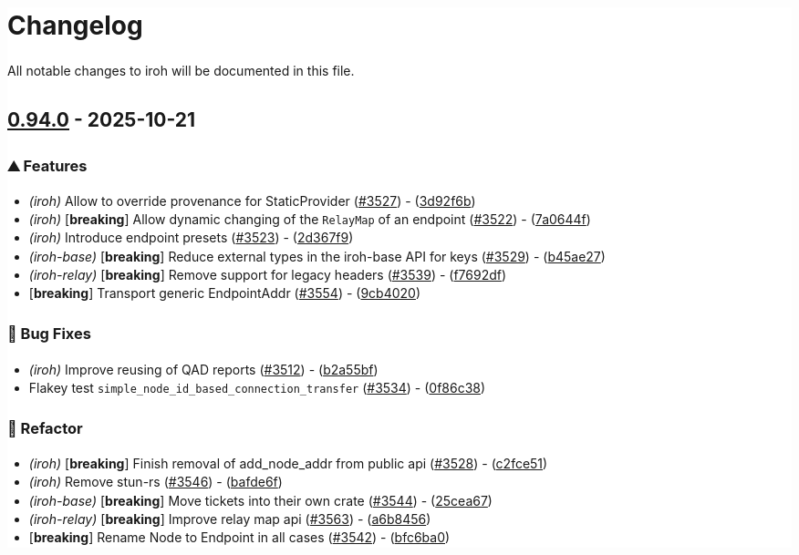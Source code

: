 # Changelog

All notable changes to iroh will be documented in this file.

## [0.94.0](https://github.com/n0-computer/iroh/compare/v0.93.2..0.94.0) - 2025-10-21

### ⛰️  Features

- *(iroh)* Allow to override provenance for StaticProvider ([#3527](https://github.com/n0-computer/iroh/issues/3527)) - ([3d92f6b](https://github.com/n0-computer/iroh/commit/3d92f6ba27f7a098953ea80c72318a616760c78c))
- *(iroh)* [**breaking**] Allow dynamic changing of the `RelayMap` of an endpoint ([#3522](https://github.com/n0-computer/iroh/issues/3522)) - ([7a0644f](https://github.com/n0-computer/iroh/commit/7a0644fee4e8ab96f73f58e4909fb9797bd9f2da))
- *(iroh)* Introduce endpoint presets ([#3523](https://github.com/n0-computer/iroh/issues/3523)) - ([2d367f9](https://github.com/n0-computer/iroh/commit/2d367f93656bc487980b7f846fa79b931cb3466b))
- *(iroh-base)* [**breaking**] Reduce external types in the iroh-base API for keys ([#3529](https://github.com/n0-computer/iroh/issues/3529)) - ([b45ae27](https://github.com/n0-computer/iroh/commit/b45ae2701140ee0fd43ee330502b9ef26907ce4d))
- *(iroh-relay)* [**breaking**] Remove support for legacy headers ([#3539](https://github.com/n0-computer/iroh/issues/3539)) - ([f7692df](https://github.com/n0-computer/iroh/commit/f7692dfe0afa4cc51a2df804ad8203c379dce6fe))
- [**breaking**] Transport generic EndpointAddr ([#3554](https://github.com/n0-computer/iroh/issues/3554)) - ([9cb4020](https://github.com/n0-computer/iroh/commit/9cb4020cc33945596bca1339344372a8134b6cc0))

### 🐛 Bug Fixes

- *(iroh)* Improve reusing of QAD reports ([#3512](https://github.com/n0-computer/iroh/issues/3512)) - ([b2a55bf](https://github.com/n0-computer/iroh/commit/b2a55bfd99dfb27825f94ff25b38f0aba1841ddf))
- Flakey test `simple_node_id_based_connection_transfer` ([#3534](https://github.com/n0-computer/iroh/issues/3534)) - ([0f86c38](https://github.com/n0-computer/iroh/commit/0f86c3840b4c107a2ad2dad52c449d7ea86e71d1))

### 🚜 Refactor

- *(iroh)* [**breaking**] Finish removal of add_node_addr from public api ([#3528](https://github.com/n0-computer/iroh/issues/3528)) - ([c2fce51](https://github.com/n0-computer/iroh/commit/c2fce512b249c12a163cda5787d3f7e9f12c6d48))
- *(iroh)* Remove stun-rs ([#3546](https://github.com/n0-computer/iroh/issues/3546)) - ([bafde6f](https://github.com/n0-computer/iroh/commit/bafde6f67bdce3e72c1a5b9b23145386224bb4e6))
- *(iroh-base)* [**breaking**] Move tickets into their own crate ([#3544](https://github.com/n0-computer/iroh/issues/3544)) - ([25cea67](https://github.com/n0-computer/iroh/commit/25cea678cbb122326a0b45489b8d2a39bf4db8c7))
- *(iroh-relay)* [**breaking**] Improve relay map api ([#3563](https://github.com/n0-computer/iroh/issues/3563)) - ([a6b8456](https://github.com/n0-computer/iroh/commit/a6b845662fe7ab7c42a8c11204fafe80f8df9b74))
- [**breaking**] Rename Node to Endpoint in all cases ([#3542](https://github.com/n0-computer/iroh/issues/3542)) - ([bfc6ba0](https://github.com/n0-computer/iroh/commit/bfc6ba0b2c02588a38eec6be94bc75a78eb9969a))
